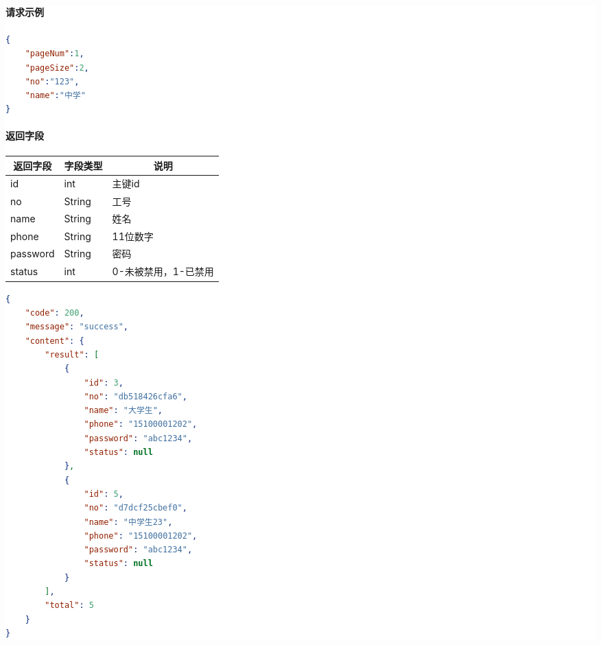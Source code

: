 #### 请求示例

```json
{
    "pageNum":1,
    "pageSize":2,
    "no":"123",
    "name":"中学"
}
```



#### 返回字段

| 返回字段 | 字段类型 | 说明                 |
| -------- | -------- | -------------------- |
| id       | int      | 主键id               |
| no       | String   | 工号                 |
| name     | String   | 姓名                 |
| phone    | String   | 11位数字             |
| password | String   | 密码                 |
| status   | int      | 0-未被禁用，1-已禁用 |

```json
{
    "code": 200,
    "message": "success",
    "content": {
        "result": [
            {
                "id": 3,
                "no": "db518426cfa6",
                "name": "大学生",
                "phone": "15100001202",
                "password": "abc1234",
                "status": null
            },
            {
                "id": 5,
                "no": "d7dcf25cbef0",
                "name": "中学生23",
                "phone": "15100001202",
                "password": "abc1234",
                "status": null
            }
        ],
        "total": 5
    }
}
```
